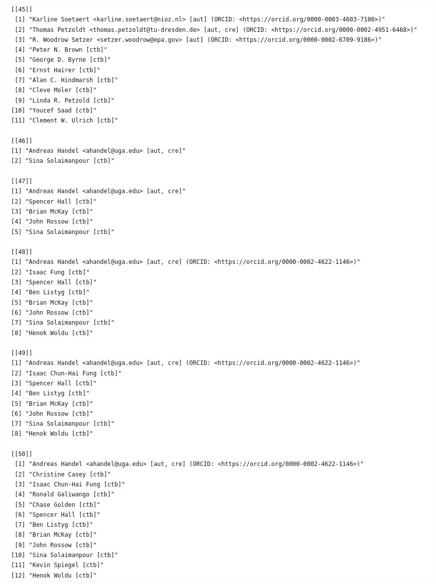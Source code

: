       [[45]]
       [1] "Karline Soetaert <karline.soetaert@nioz.nl> [aut] (ORCID: <https://orcid.org/0000-0003-4603-7100>)"         
       [2] "Thomas Petzoldt <thomas.petzoldt@tu-dresden.de> [aut, cre] (ORCID: <https://orcid.org/0000-0002-4951-6468>)"
       [3] "R. Woodrow Setzer <setzer.woodrow@epa.gov> [aut] (ORCID: <https://orcid.org/0000-0002-6709-9186>)"          
       [4] "Peter N. Brown [ctb]"                                                                                       
       [5] "George D. Byrne [ctb]"                                                                                      
       [6] "Ernst Hairer [ctb]"                                                                                         
       [7] "Alan C. Hindmarsh [ctb]"                                                                                    
       [8] "Cleve Moler [ctb]"                                                                                          
       [9] "Linda R. Petzold [ctb]"                                                                                     
      [10] "Youcef Saad [ctb]"                                                                                          
      [11] "Clement W. Ulrich [ctb]"                                                                                    
      
      [[46]]
      [1] "Andreas Handel <ahandel@uga.edu> [aut, cre]"
      [2] "Sina Solaimanpour [ctb]"                    
      
      [[47]]
      [1] "Andreas Handel <ahandel@uga.edu> [aut, cre]"
      [2] "Spencer Hall [ctb]"                         
      [3] "Brian McKay [ctb]"                          
      [4] "John Rossow [ctb]"                          
      [5] "Sina Solaimanpour [ctb]"                    
      
      [[48]]
      [1] "Andreas Handel <ahandel@uga.edu> [aut, cre] (ORCID: <https://orcid.org/0000-0002-4622-1146>)"
      [2] "Isaac Fung [ctb]"                                                                            
      [3] "Spencer Hall [ctb]"                                                                          
      [4] "Ben Listyg [ctb]"                                                                            
      [5] "Brian McKay [ctb]"                                                                           
      [6] "John Rossow [ctb]"                                                                           
      [7] "Sina Solaimanpour [ctb]"                                                                     
      [8] "Henok Woldu [ctb]"                                                                           
      
      [[49]]
      [1] "Andreas Handel <ahandel@uga.edu> [aut, cre] (ORCID: <https://orcid.org/0000-0002-4622-1146>)"
      [2] "Isaac Chun-Hai Fung [ctb]"                                                                   
      [3] "Spencer Hall [ctb]"                                                                          
      [4] "Ben Listyg [ctb]"                                                                            
      [5] "Brian McKay [ctb]"                                                                           
      [6] "John Rossow [ctb]"                                                                           
      [7] "Sina Solaimanpour [ctb]"                                                                     
      [8] "Henok Woldu [ctb]"                                                                           
      
      [[50]]
       [1] "Andreas Handel <ahandel@uga.edu> [aut, cre] (ORCID: <https://orcid.org/0000-0002-4622-1146>)"
       [2] "Christine Casey [ctb]"                                                                       
       [3] "Isaac Chun-Hai Fung [ctb]"                                                                   
       [4] "Ronald Galiwango [ctb]"                                                                      
       [5] "Chase Golden [ctb]"                                                                          
       [6] "Spencer Hall [ctb]"                                                                          
       [7] "Ben Listyg [ctb]"                                                                            
       [8] "Brian McKay [ctb]"                                                                           
       [9] "John Rossow [ctb]"                                                                           
      [10] "Sina Solaimanpour [ctb]"                                                                     
      [11] "Kevin Spiegel [ctb]"                                                                         
      [12] "Henok Woldu [ctb]"                                                                           
      